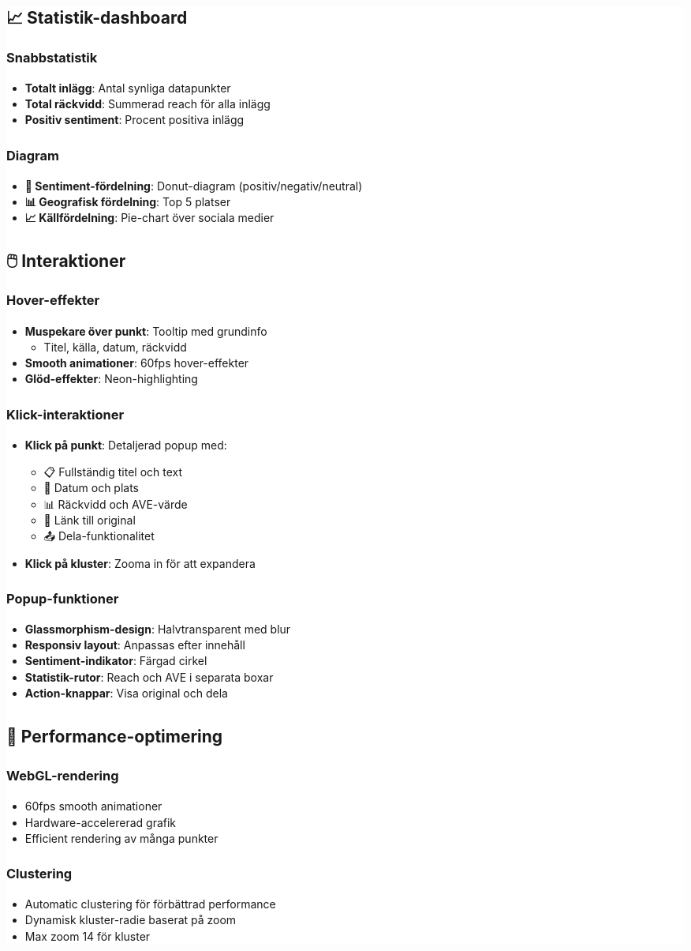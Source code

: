 ## 📈 **Statistik-dashboard**

### **Snabbstatistik**
- **Totalt inlägg**: Antal synliga datapunkter
- **Total räckvidd**: Summerad reach för alla inlägg
- **Positiv sentiment**: Procent positiva inlägg

### **Diagram**
- **🍩 Sentiment-fördelning**: Donut-diagram (positiv/negativ/neutral)
- **📊 Geografisk fördelning**: Top 5 platser
- **📈 Källfördelning**: Pie-chart över sociala medier

## 🖱️ **Interaktioner**

### **Hover-effekter**
- **Muspekare över punkt**: Tooltip med grundinfo
  - Titel, källa, datum, räckvidd
- **Smooth animationer**: 60fps hover-effekter
- **Glöd-effekter**: Neon-highlighting

### **Klick-interaktioner**
- **Klick på punkt**: Detaljerad popup med:
  - 📋 Fullständig titel och text
  - 📅 Datum och plats
  - 📊 Räckvidd och AVE-värde
  - 🔗 Länk till original
  - 📤 Dela-funktionalitet

- **Klick på kluster**: Zooma in för att expandera

### **Popup-funktioner**
- **Glassmorphism-design**: Halvtransparent med blur
- **Responsiv layout**: Anpassas efter innehåll
- **Sentiment-indikator**: Färgad cirkel
- **Statistik-rutor**: Reach och AVE i separata boxar
- **Action-knappar**: Visa original och dela

## 🎯 **Performance-optimering**

### **WebGL-rendering**
- 60fps smooth animationer
- Hardware-accelererad grafik
- Efficient rendering av många punkter

### **Clustering**
- Automatic clustering för förbättrad performance
- Dynamisk kluster-radie baserat på zoom
- Max zoom 14 för kluster

